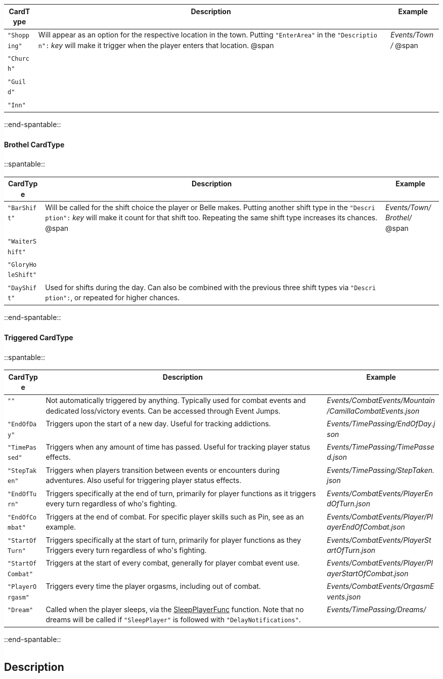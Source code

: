 | CardType | Description | Example |
| -------- | ----------- | ------- |
| `"Shopping"` | Will appear as an option for the respective location in the town. Putting `"EnterArea"` in the `"Description":` *key* will make it trigger when the player enters that location. @span | *Events/Town/* @span |
| `"Church"` |             |         |
| `"Guild"` |             |         |
| `"Inn"` |             |         |

::end-spantable::

#### Brothel CardType

::spantable::

| CardType | Description | Example |
| -------- | ----------- | ------- |
| `"BarShift"` | Will be called for the shift choice the player or Belle makes. Putting another shift type in the `"Description":` *key* will make it count for that shift too. Repeating the same shift type increases its chances. @span | *Events/Town/Brothel/* @span |
| `"WaiterShift"` |             |         |
| `"GloryHoleShift"` |             |         |
| `"DayShift"` | Used for shifts during the day. Can also be combined with the previous three shift types via `"Description":`, or repeated for higher chances. | |

::end-spantable::

#### Triggered CardType

::spantable::

| CardType | Description | Example |
| -------- | ----------- | ------- |
| `""` | Not automatically triggered by anything. Typically used for combat events and dedicated loss/victory events. Can be accessed through Event Jumps. | *Events/CombatEvents/Mountain/CamillaCombatEvents.json* |
| `"EndOfDay"` | Triggers upon the start of a new day. Useful for tracking addictions. | *Events/TimePassing/EndOfDay.json* |
| `"TimePassed"` | Triggers when any amount of time has passed. Useful for tracking player status effects. | *Events/TimePassing/TimePassed.json* |
| `"StepTaken"` | Triggers when players transition between events or encounters during adventures. Also useful for triggering player status effects. | *Events/TimePassing/StepTaken.json* |
| `"EndOfTurn"` | Triggers specifically at the end of turn, primarily for player functions as it triggers every turn regardless of who's fighting. | *Events/CombatEvents/PlayerEndOfTurn.json* |
| `"EndOfCombat"` | Triggers at the end of combat. For specific player skills such as Pin, see as an example. | *Events/CombatEvents/Player/PlayerEndOfCombat.json* |
| `"StartOfTurn"` | Triggers specifically at the start of turn, primarily for player functions as they Triggers every turn regardless of who's fighting. | *Events/CombatEvents/PlayerStartOfTurn.json* |
| `"StartOfCombat"` | Triggers at the start of every combat, generally for player combat event use. | *Events/CombatEvents/Player/PlayerStartOfCombat.json* |
| `"PlayerOrgasm"` | Triggers every time the player orgasms, including out of combat. | *Events/CombatEvents/OrgasmEvents.json* |
| `"Dream"` | Called when the player sleeps, via the [SleepPlayerFunc](../../Functions/General/Time.md#sleep-functions) function. Note that no dreams will be called if `"SleepPlayer"` is followed with `"DelayNotifications"`. | *Events/TimePassing/Dreams/* |

::end-spantable::

## Description

